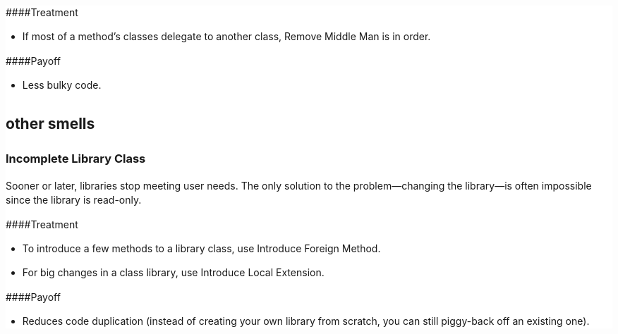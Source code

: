 
####Treatment
* If most of a method’s classes delegate to another class, Remove Middle Man is in order.

####Payoff
* Less bulky code.



## other smells
### Incomplete Library Class
Sooner or later, libraries stop meeting user needs. The only solution to the problem—changing the library—is often impossible since the library is read-only.





####Treatment
* To introduce a few methods to a library class, use Introduce Foreign Method.

* For big changes in a class library, use Introduce Local Extension.

####Payoff
* Reduces code duplication (instead of creating your own library from scratch, you can still piggy-back off an existing one).
